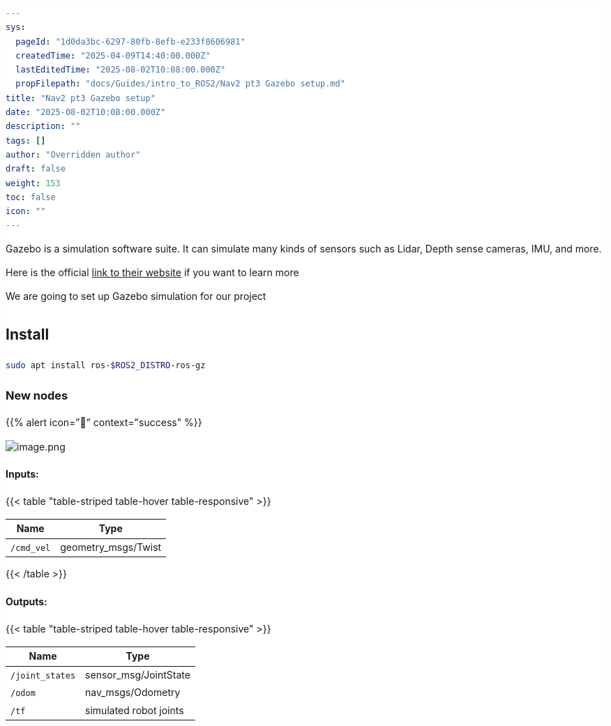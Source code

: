 ```yaml
---
sys:
  pageId: "1d0da3bc-6297-80fb-8efb-e233f8606981"
  createdTime: "2025-04-09T14:40:00.000Z"
  lastEditedTime: "2025-08-02T10:08:00.000Z"
  propFilepath: "docs/Guides/intro_to_ROS2/Nav2 pt3 Gazebo setup.md"
title: "Nav2 pt3 Gazebo setup"
date: "2025-08-02T10:08:00.000Z"
description: ""
tags: []
author: "Overridden author"
draft: false
weight: 153
toc: false
icon: ""
---
```


Gazebo is a simulation software suite. It can simulate many kinds of sensors such as Lidar, Depth sense cameras, IMU, and more.

Here is the official [link to their website](https://gazebosim.org/home) if you want to learn more

We are going to set up Gazebo simulation for our project

## Install

```bash
sudo apt install ros-$ROS2_DISTRO-ros-gz
```

### New nodes

{{% alert icon=”👾” context="success" %}}

![image.png](https://prod-files-secure.s3.us-west-2.amazonaws.com/d518164a-d88e-44d1-a4ee-3adb3bd8bce0/7cf4a1a2-11e8-4d21-b754-3ceb4cfa2973/image.png?X-Amz-Algorithm=AWS4-HMAC-SHA256&X-Amz-Content-Sha256=UNSIGNED-PAYLOAD&X-Amz-Credential=ASIAZI2LB466XF6DGYPP%2F20250810%2Fus-west-2%2Fs3%2Faws4_request&X-Amz-Date=20250810T220853Z&X-Amz-Expires=3600&X-Amz-Security-Token=IQoJb3JpZ2luX2VjEKL%2F%2F%2F%2F%2F%2F%2F%2F%2F%2FwEaCXVzLXdlc3QtMiJGMEQCIE0%2BIDFRr85RcJh4cuLLUhSwkx7pwFgBiFlKQIfJOCOsAiBHIEADVnEZxoZ%2Bs8gL4CWpJugAESuRRDX4kTo7csHFgyqIBAjb%2F%2F%2F%2F%2F%2F%2F%2F%2F%2F8BEAAaDDYzNzQyMzE4MzgwNSIMEEPFfwHYdu%2BFVxWFKtwDB2N93tZPWGnLljUoeC%2BoJSEi8ttFORC4xLgtcbFTnicfpb12r8CkXe6z55DNK5HO4mO1bPzNkR1kou61taFKjSb5NwnZVik%2F1ZG0Fn3pw02HjoVf7mPTV5h3ir4MLgNpX6vp7ZURWcbRnF3t%2Fl9Proya9g%2BP4XkeWjvQlwZtLzvGWUFEEHQmrz4O5NmFFDvTVpI0N4zcoPjbTbumdTszagvZveKMf%2BABlIPdGslwFNhA8cQnEAMqEuyuJK7TE8d6qUZ2vK4x0VCnLQG%2Fbfo9JOlQpGn%2Fw%2FWvxLFbQqGtc3cKDTuyBCHaZa1sVTc0BLlEt6%2BCcApaaz8q7n%2F2YkWEQOVMMPgUtNVOzg7t5eJLBa2SYyR8OveJ24f%2BKvgLbst985UBCt8GqDGcRKIlWSeBeFanjgeahNH24HdN%2BWpNaWjIrZ%2BJcciYl8dcNAK9Q5hZRlxHvESzp5tumP0WwUHCkTE2egJunc5lrhbKK%2FvflJcr0XLnc8yaLseubk8igFNGwkE3RfT9g%2FmxG7HixFhT11GIc35z2pLj9r7vDOZEoBAIBmimfqrS%2FafNUuZ48sW2XUWFlfDdfBV%2FhMlqpHeEQQPyUYR97IoGb0T780Dy1g58xxoR4%2BNfyjkifIowz7rjxAY6pgFkyOjtDQH%2BtVS%2F6DOLQ17zLDMy%2BhsPEIS%2FUR4ESVq%2BmqVZZa7sw4vnnWW2NyKtH7Jb3XmFXKDPxACDdTfi4iYUlyKRUdUAVsz5ZGlaJs0X1QEfOBUpVepzalG%2Bf0DEZO%2FW3shwp4iLDCGF2LTEWUYjmCJJM9EEBpWT4OiK8LNGNYVha79n81dhWX8h%2BWDrmQ6140%2F92orbp%2FcmaBQCuxAEcUV1ukub&X-Amz-Signature=88c620e841353049921966f9c17194d4076d89a60e4c924a8974a1e90819678b&X-Amz-SignedHeaders=host&x-amz-checksum-mode=ENABLED&x-id=GetObject)

#### Inputs:

{{< table "table-striped table-hover table-responsive" >}}

| **Name**   | **Type**            |
| ---------- | ------------------- |
| `/cmd_vel` | geometry_msgs/Twist |

{{< /table >}}

#### Outputs:

{{< table "table-striped table-hover table-responsive" >}}

| **Name**        | **Type**               |
| --------------- | ---------------------- |
| `/joint_states` | sensor_msg/JointState  |
| `/odom`         | nav_msgs/Odometry      |
| `/tf`           | simulated robot joints |
